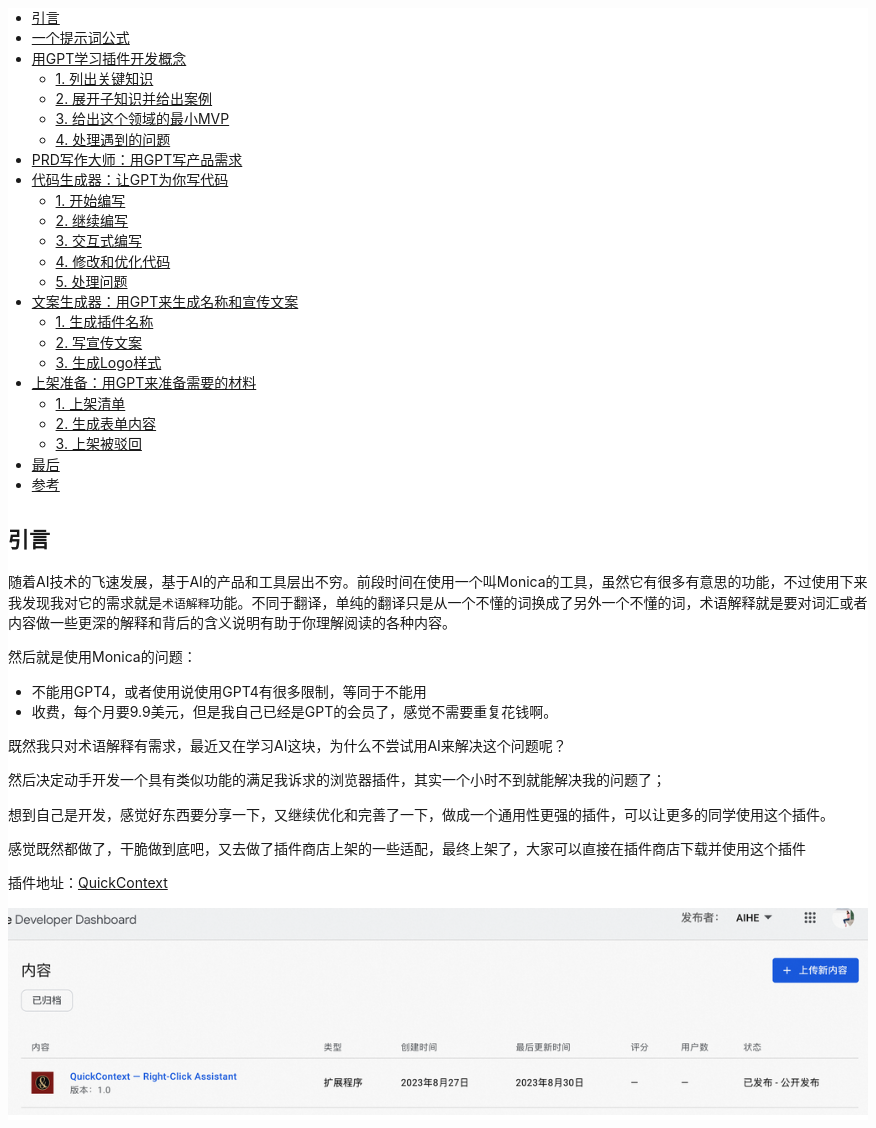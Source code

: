 

- [引言](#引言)
- [一个提示词公式](#一个提示词公式)
- [用GPT学习插件开发概念](#用gpt学习插件开发概念)
    - [1. 列出关键知识](#1-列出关键知识)
    - [2. 展开子知识并给出案例](#2-展开子知识并给出案例)
    - [3. 给出这个领域的最小MVP](#3-给出这个领域的最小mvp)
    - [4. 处理遇到的问题](#4-处理遇到的问题)
- [PRD写作大师：用GPT写产品需求](#prd写作大师用gpt写产品需求)
- [代码生成器：让GPT为你写代码](#代码生成器让gpt为你写代码)
    - [1. 开始编写](#1-开始编写)
    - [2. 继续编写](#2-继续编写)
    - [3. 交互式编写](#3-交互式编写)
    - [4. 修改和优化代码](#4-修改和优化代码)
    - [5. 处理问题](#5-处理问题)
- [文案生成器：用GPT来生成名称和宣传文案](#文案生成器用gpt来生成名称和宣传文案)
    - [1. 生成插件名称](#1-生成插件名称)
    - [2. 写宣传文案](#2-写宣传文案)
    - [3. 生成Logo样式](#3-生成logo样式)
- [上架准备：用GPT来准备需要的材料](#上架准备用gpt来准备需要的材料)
    - [1. 上架清单](#1-上架清单)
    - [2. 生成表单内容](#2-生成表单内容)
    - [3. 上架被驳回](#3-上架被驳回)
- [最后](#最后)
- [参考](#参考)

## 引言



随着AI技术的飞速发展，基于AI的产品和工具层出不穷。前段时间在使用一个叫Monica的工具，虽然它有很多有意思的功能，不过使用下来我发现我对它的需求就是`术语解释`功能。不同于翻译，单纯的翻译只是从一个不懂的词换成了另外一个不懂的词，术语解释就是要对词汇或者内容做一些更深的解释和背后的含义说明有助于你理解阅读的各种内容。



然后就是使用Monica的问题：

- 不能用GPT4，或者使用说使用GPT4有很多限制，等同于不能用
- 收费，每个月要9.9美元，但是我自己已经是GPT的会员了，感觉不需要重复花钱啊。



既然我只对术语解释有需求，最近又在学习AI这块，为什么不尝试用AI来解决这个问题呢？

然后决定动手开发一个具有类似功能的满足我诉求的浏览器插件，其实一个小时不到就能解决我的问题了；

想到自己是开发，感觉好东西要分享一下，又继续优化和完善了一下，做成一个通用性更强的插件，可以让更多的同学使用这个插件。

感觉既然都做了，干脆做到底吧，又去做了插件商店上架的一些适配，最终上架了，大家可以直接在插件商店下载并使用这个插件



插件地址：[QuickContext](https://chrome.google.com/webstore/detail/quickcontext-—-right-clic/iggjefleekfkknoabjfkaokakfbgjafg/related)

![image-20230903203530089](readme_image/image-20230903203530089.png)
